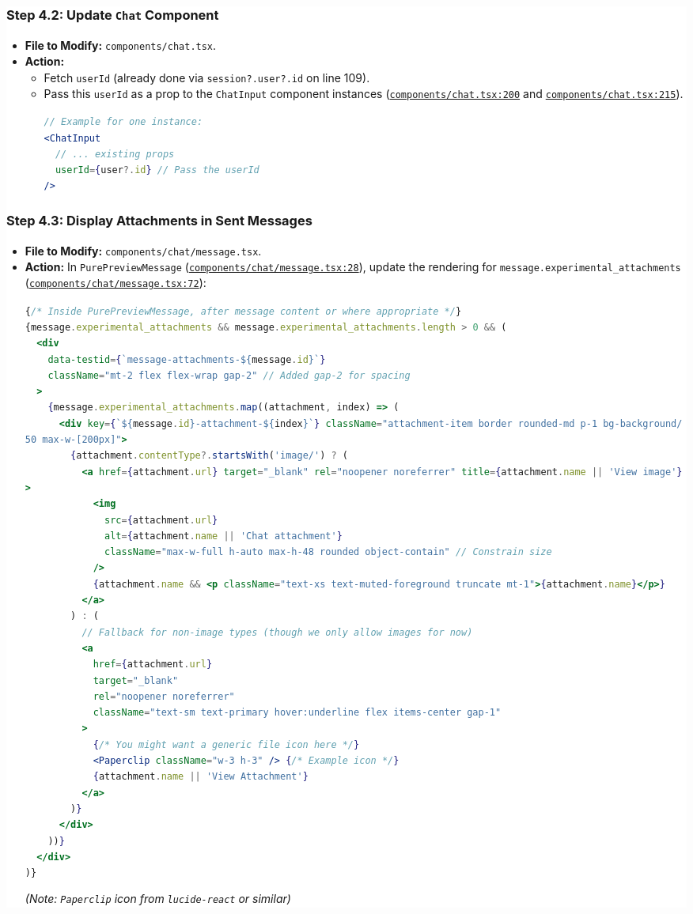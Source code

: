 ### Step 4.2: Update `Chat` Component
*   **File to Modify:** `components/chat.tsx`.
*   **Action:**
    *   Fetch `userId` (already done via `session?.user?.id` on line 109).
    *   Pass this `userId` as a prop to the `ChatInput` component instances ([`components/chat.tsx:200`](components/chat.tsx:200) and [`components/chat.tsx:215`](components/chat.tsx:215)).
        ```jsx
        // Example for one instance:
        <ChatInput
          // ... existing props
          userId={user?.id} // Pass the userId
        />
        ```

### Step 4.3: Display Attachments in Sent Messages
*   **File to Modify:** `components/chat/message.tsx`.
*   **Action:** In `PurePreviewMessage` ([`components/chat/message.tsx:28`](components/chat/message.tsx:28)), update the rendering for `message.experimental_attachments` ([`components/chat/message.tsx:72`](components/chat/message.tsx:72)):
    ```jsx
    {/* Inside PurePreviewMessage, after message content or where appropriate */}
    {message.experimental_attachments && message.experimental_attachments.length > 0 && (
      <div
        data-testid={`message-attachments-${message.id}`}
        className="mt-2 flex flex-wrap gap-2" // Added gap-2 for spacing
      >
        {message.experimental_attachments.map((attachment, index) => (
          <div key={`${message.id}-attachment-${index}`} className="attachment-item border rounded-md p-1 bg-background/50 max-w-[200px]">
            {attachment.contentType?.startsWith('image/') ? (
              <a href={attachment.url} target="_blank" rel="noopener noreferrer" title={attachment.name || 'View image'}>
                <img
                  src={attachment.url}
                  alt={attachment.name || 'Chat attachment'}
                  className="max-w-full h-auto max-h-48 rounded object-contain" // Constrain size
                />
                {attachment.name && <p className="text-xs text-muted-foreground truncate mt-1">{attachment.name}</p>}
              </a>
            ) : (
              // Fallback for non-image types (though we only allow images for now)
              <a
                href={attachment.url}
                target="_blank"
                rel="noopener noreferrer"
                className="text-sm text-primary hover:underline flex items-center gap-1"
              >
                {/* You might want a generic file icon here */}
                <Paperclip className="w-3 h-3" /> {/* Example icon */}
                {attachment.name || 'View Attachment'}
              </a>
            )}
          </div>
        ))}
      </div>
    )}
    ```
    *(Note: `Paperclip` icon from `lucide-react` or similar)*
